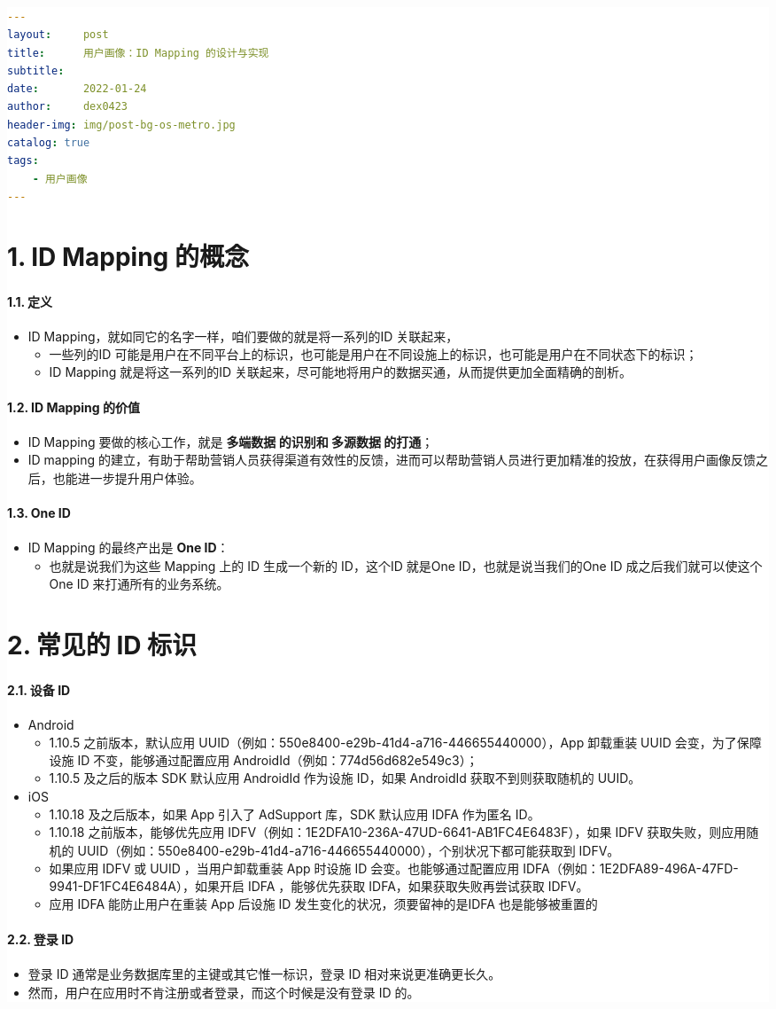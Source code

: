 ```yaml
---
layout:     post
title:      用户画像：ID Mapping 的设计与实现
subtitle:   
date:       2022-01-24
author:     dex0423
header-img: img/post-bg-os-metro.jpg
catalog: true
tags:
    - 用户画像
---
```



# 1. ID Mapping 的概念

#### 1.1. 定义

- ID Mapping，就如同它的名字一样，咱们要做的就是将一系列的ID 关联起来，
  - 一些列的ID 可能是用户在不同平台上的标识，也可能是用户在不同设施上的标识，也可能是用户在不同状态下的标识；
  - ID Mapping 就是将这一系列的ID 关联起来，尽可能地将用户的数据买通，从而提供更加全面精确的剖析。

#### 1.2. ID Mapping 的价值

- ID Mapping 要做的核心工作，就是 **多端数据 的识别和 多源数据 的打通**；
- ID mapping 的建立，有助于帮助营销人员获得渠道有效性的反馈，进而可以帮助营销人员进行更加精准的投放，在获得用户画像反馈之后，也能进一步提升用户体验。

#### 1.3. One ID

- ID Mapping 的最终产出是 **One ID**：
  - 也就是说我们为这些 Mapping 上的 ID ⽣成⼀个新的 ID，这个ID 就是One ID，也就是说当我们的One ID 成之后我们就可以使这个 One ID 来打通所有的业务系统。

# 2. 常见的 ID 标识

#### 2.1. 设备 ID

- Android	
  - 1.10.5 之前版本，默认应用 UUID（例如：550e8400-e29b-41d4-a716-446655440000），App 卸载重装 UUID 会变，为了保障设施 ID 不变，能够通过配置应用 AndroidId（例如：774d56d682e549c3）；
  - 1.10.5 及之后的版本 SDK 默认应用 AndroidId 作为设施 ID，如果 AndroidId 获取不到则获取随机的 UUID。
- iOS
  - 1.10.18 及之后版本，如果 App 引入了 AdSupport 库，SDK 默认应用 IDFA 作为匿名 ID。
  - 1.10.18 之前版本，能够优先应用 IDFV（例如：1E2DFA10-236A-47UD-6641-AB1FC4E6483F），如果 IDFV 获取失败，则应用随机的 UUID（例如：550e8400-e29b-41d4-a716-446655440000），个别状况下都可能获取到 IDFV。
  - 如果应用 IDFV 或 UUID ，当用户卸载重装 App 时设施 ID 会变。也能够通过配置应用 IDFA（例如：1E2DFA89-496A-47FD-9941-DF1FC4E6484A），如果开启 IDFA ，能够优先获取 IDFA，如果获取失败再尝试获取 IDFV。
  - 应用 IDFA 能防止用户在重装 App 后设施 ID 发生变化的状况，须要留神的是IDFA 也是能够被重置的

#### 2.2. 登录 ID

- 登录 ID 通常是业务数据库里的主键或其它惟一标识，登录 ID 相对来说更准确更长久。
- 然而，用户在应用时不肯注册或者登录，而这个时候是没有登录 ID 的。

